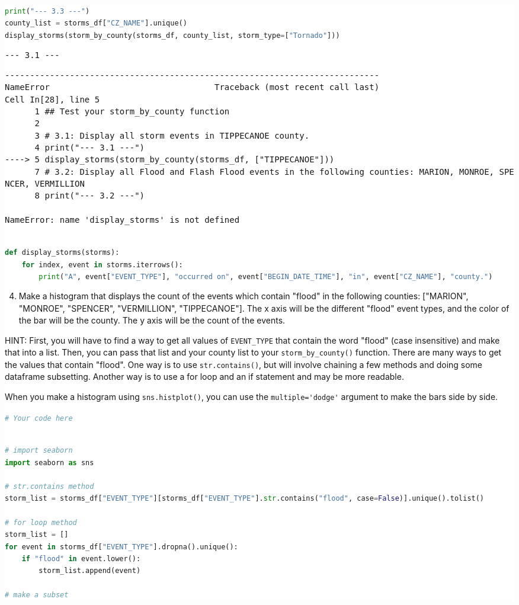 ```python
print("--- 3.3 ---")
county_list = storms_df["CZ_NAME"].unique()
display_storms(storm_by_county(storms_df, county_list, storm_type=["Tornado"]))
```

<pre class="output-block">--- 3.1 ---
</pre>

<pre class="output-block">---------------------------------------------------------------------------
NameError                                 Traceback (most recent call last)
Cell In[28], line 5
      1 ## Test your storm_by_county function
      2 
      3 # 3.1: Display all storm events in TIPPECANOE county.
      4 print("--- 3.1 ---")
----> 5 display_storms(storm_by_county(storms_df, ["TIPPECANOE"]))
      7 # 3.2: Display all Flood and Flash Flood events in the following counties: MARION, MONROE, SPENCER, VERMILLION
      8 print("--- 3.2 ---")

NameError: name 'display_storms' is not defined
</pre>


```python

def display_storms(storms):
    for index, event in storms.iterrows():
        print("A", event["EVENT_TYPE"], "occurred on", event["BEGIN_DATE_TIME"], "in", event["CZ_NAME"], "county.")
```

4. Make a histogram that displays the count of the events which contain "flood" in the following counties: ["MARION", "MONROE", "SPENCER", "VERMILLION", "TIPPECANOE"]. The x axis will be the different "flood" event types, and the color of the bar will be the county. The y axis will be the count of the events.

HINT: First, you will have to find a way to get all values of `EVENT_TYPE` that contain the word "flood" (case insensitive) and make that into a list. Then, you can pass that list and your county list to your `storm_by_county()` function. There are many ways to get the values that contain "flood". One way is to use `str.contains()`, but will involve chaining a few methods and doing some dataframe subsetting. Another way is to use a for loop and an if statement and may be more readable. 

When you make a histogram using `sns.histplot()`, you can use the `multiple='dodge'` argument to make the bars side by side.


```python
# Your code here
```


```python

# import seaborn
import seaborn as sns

# str.contains method
storm_list = storms_df["EVENT_TYPE"][storms_df["EVENT_TYPE"].str.contains("flood", case=False)].unique().tolist()

# for loop method
storm_list = []
for event in storms_df["EVENT_TYPE"].dropna().unique():
    if "flood" in event.lower():
        storm_list.append(event)

# make a subset
```